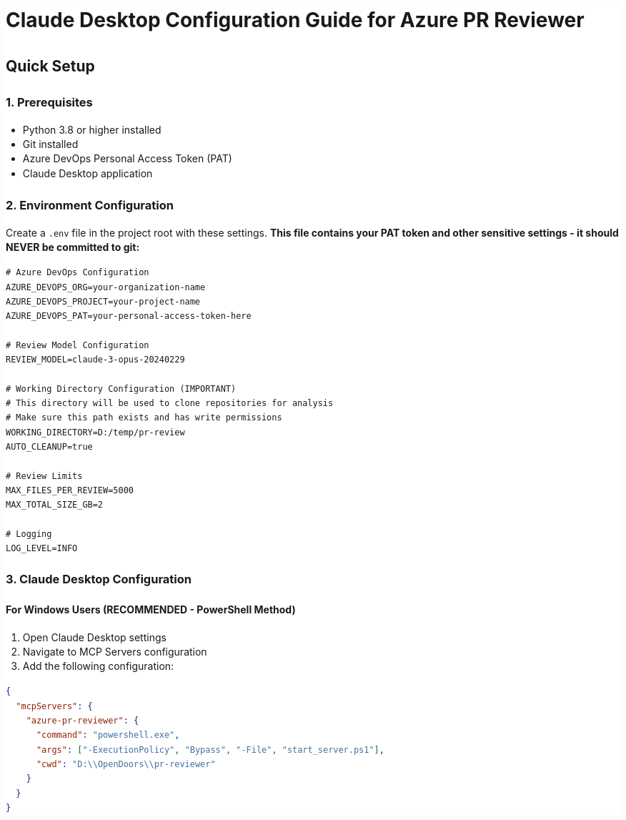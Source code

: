 # Claude Desktop Configuration Guide for Azure PR Reviewer

## Quick Setup

### 1. Prerequisites
- Python 3.8 or higher installed
- Git installed
- Azure DevOps Personal Access Token (PAT)
- Claude Desktop application

### 2. Environment Configuration

Create a `.env` file in the project root with these settings. **This file contains your PAT token and other sensitive settings - it should NEVER be committed to git:**

```env
# Azure DevOps Configuration
AZURE_DEVOPS_ORG=your-organization-name
AZURE_DEVOPS_PROJECT=your-project-name
AZURE_DEVOPS_PAT=your-personal-access-token-here

# Review Model Configuration
REVIEW_MODEL=claude-3-opus-20240229

# Working Directory Configuration (IMPORTANT)
# This directory will be used to clone repositories for analysis
# Make sure this path exists and has write permissions
WORKING_DIRECTORY=D:/temp/pr-review
AUTO_CLEANUP=true

# Review Limits
MAX_FILES_PER_REVIEW=5000
MAX_TOTAL_SIZE_GB=2

# Logging
LOG_LEVEL=INFO
```

### 3. Claude Desktop Configuration

#### For Windows Users (RECOMMENDED - PowerShell Method)

1. Open Claude Desktop settings
2. Navigate to MCP Servers configuration
3. Add the following configuration:

```json
{
  "mcpServers": {
    "azure-pr-reviewer": {
      "command": "powershell.exe",
      "args": ["-ExecutionPolicy", "Bypass", "-File", "start_server.ps1"],
      "cwd": "D:\\OpenDoors\\pr-reviewer"
    }
  }
}
```
